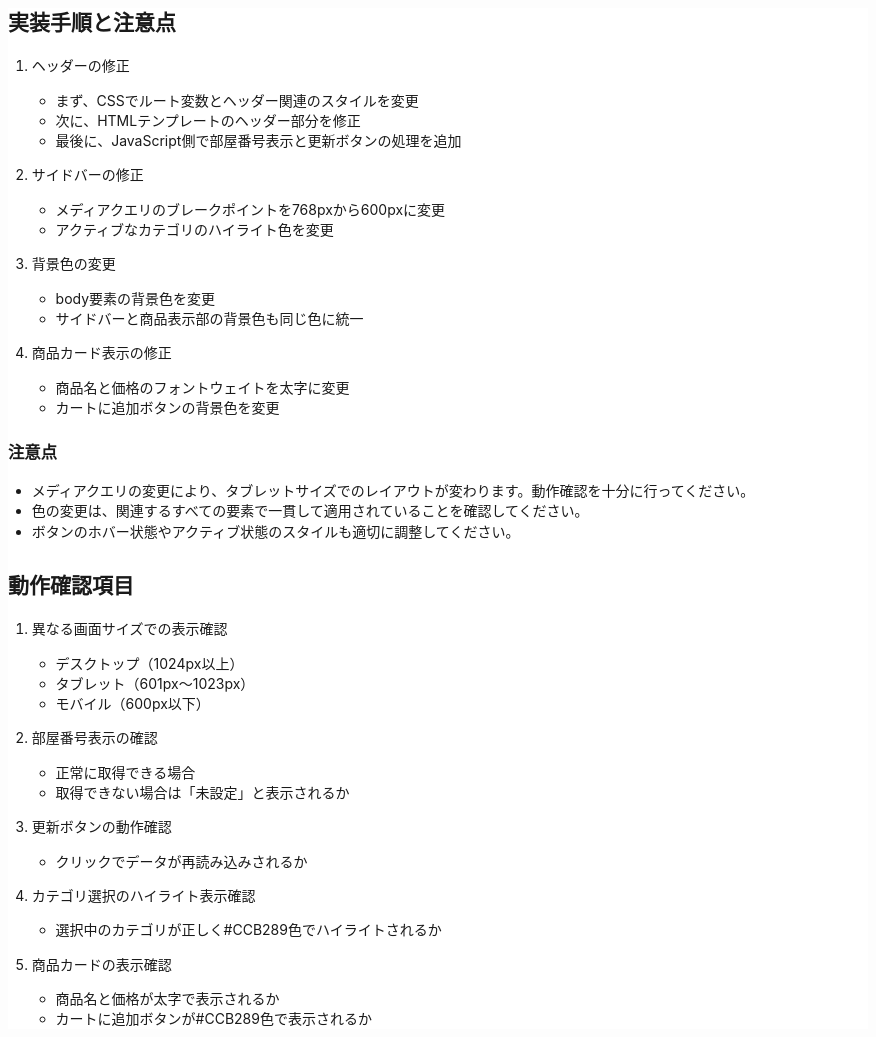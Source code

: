 ## 実装手順と注意点

1. ヘッダーの修正
   - まず、CSSでルート変数とヘッダー関連のスタイルを変更
   - 次に、HTMLテンプレートのヘッダー部分を修正
   - 最後に、JavaScript側で部屋番号表示と更新ボタンの処理を追加

2. サイドバーの修正
   - メディアクエリのブレークポイントを768pxから600pxに変更
   - アクティブなカテゴリのハイライト色を変更

3. 背景色の変更
   - body要素の背景色を変更
   - サイドバーと商品表示部の背景色も同じ色に統一

4. 商品カード表示の修正
   - 商品名と価格のフォントウェイトを太字に変更
   - カートに追加ボタンの背景色を変更

### 注意点

- メディアクエリの変更により、タブレットサイズでのレイアウトが変わります。動作確認を十分に行ってください。
- 色の変更は、関連するすべての要素で一貫して適用されていることを確認してください。
- ボタンのホバー状態やアクティブ状態のスタイルも適切に調整してください。

## 動作確認項目

1. 異なる画面サイズでの表示確認
   - デスクトップ（1024px以上）
   - タブレット（601px〜1023px）
   - モバイル（600px以下）

2. 部屋番号表示の確認
   - 正常に取得できる場合
   - 取得できない場合は「未設定」と表示されるか

3. 更新ボタンの動作確認
   - クリックでデータが再読み込みされるか

4. カテゴリ選択のハイライト表示確認
   - 選択中のカテゴリが正しく#CCB289色でハイライトされるか

5. 商品カードの表示確認
   - 商品名と価格が太字で表示されるか
   - カートに追加ボタンが#CCB289色で表示されるか
